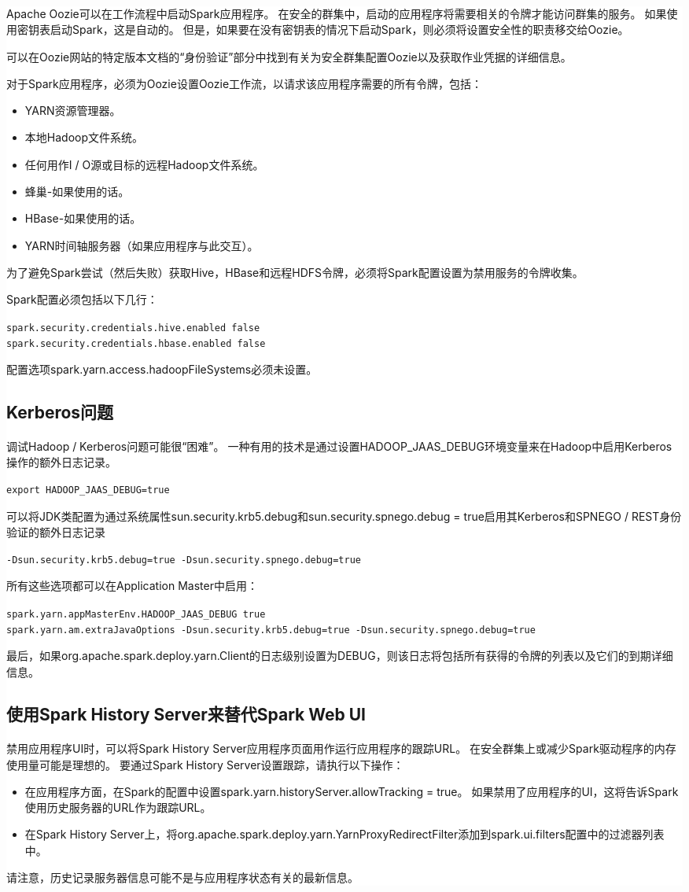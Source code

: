 Apache Oozie可以在工作流程中启动Spark应用程序。 在安全的群集中，启动的应用程序将需要相关的令牌才能访问群集的服务。 如果使用密钥表启动Spark，这是自动的。 但是，如果要在没有密钥表的情况下启动Spark，则必须将设置安全性的职责移交给Oozie。

可以在Oozie网站的特定版本文档的“身份验证”部分中找到有关为安全群集配置Oozie以及获取作业凭据的详细信息。

对于Spark应用程序，必须为Oozie设置Oozie工作流，以请求该应用程序需要的所有令牌，包括：

- YARN资源管理器。

- 本地Hadoop文件系统。

- 任何用作I / O源或目标的远程Hadoop文件系统。

- 蜂巢-如果使用的话。

- HBase-如果使用的话。

- YARN时间轴服务器（如果应用程序与此交互）。

为了避免Spark尝试（然后失败）获取Hive，HBase和远程HDFS令牌，必须将Spark配置设置为禁用服务的令牌收集。

Spark配置必须包括以下几行：

	spark.security.credentials.hive.enabled false
	spark.security.credentials.hbase.enabled false

配置选项spark.yarn.access.hadoopFileSystems必须未设置。


## Kerberos问题

调试Hadoop / Kerberos问题可能很“困难”。 一种有用的技术是通过设置HADOOP_JAAS_DEBUG环境变量来在Hadoop中启用Kerberos操作的额外日志记录。

	export HADOOP_JAAS_DEBUG=true

可以将JDK类配置为通过系统属性sun.security.krb5.debug和sun.security.spnego.debug = true启用其Kerberos和SPNEGO / REST身份验证的额外日志记录

	-Dsun.security.krb5.debug=true -Dsun.security.spnego.debug=true

所有这些选项都可以在Application Master中启用：

	spark.yarn.appMasterEnv.HADOOP_JAAS_DEBUG true
	spark.yarn.am.extraJavaOptions -Dsun.security.krb5.debug=true -Dsun.security.spnego.debug=true

最后，如果org.apache.spark.deploy.yarn.Client的日志级别设置为DEBUG，则该日志将包括所有获得的令牌的列表以及它们的到期详细信息。

## 使用Spark History Server来替代Spark Web UI

禁用应用程序UI时，可以将Spark History Server应用程序页面用作运行应用程序的跟踪URL。 在安全群集上或减少Spark驱动程序的内存使用量可能是理想的。 要通过Spark History Server设置跟踪，请执行以下操作：

- 在应用程序方面，在Spark的配置中设置spark.yarn.historyServer.allowTracking = true。 如果禁用了应用程序的UI，这将告诉Spark使用历史服务器的URL作为跟踪URL。

- 在Spark History Server上，将org.apache.spark.deploy.yarn.YarnProxyRedirectFilter添加到spark.ui.filters配置中的过滤器列表中。


请注意，历史记录服务器信息可能不是与应用程序状态有关的最新信息。
